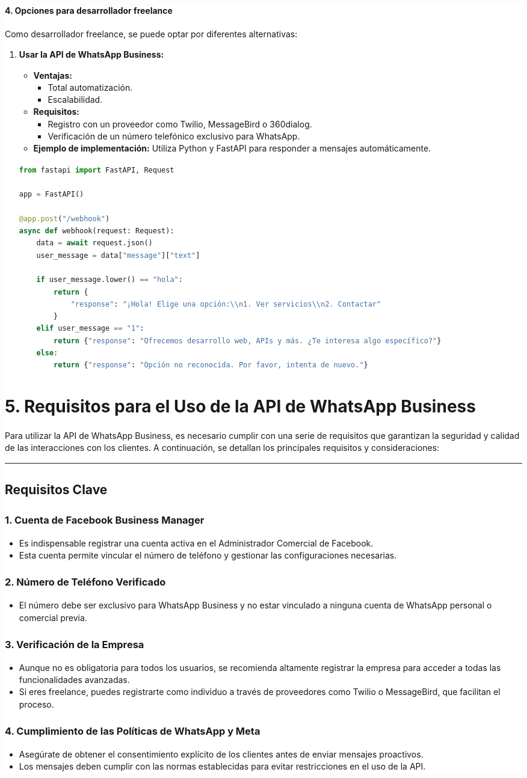 
#### **4. Opciones para desarrollador freelance**

Como desarrollador freelance, se puede optar por diferentes alternativas:

1. **Usar la API de WhatsApp Business:**
   - **Ventajas:**
     - Total automatización.
     - Escalabilidad.
   - **Requisitos:**
     - Registro con un proveedor como Twilio, MessageBird o 360dialog.
     - Verificación de un número telefónico exclusivo para WhatsApp.
   - **Ejemplo de implementación:**
     Utiliza Python y FastAPI para responder a mensajes automáticamente.

   ```python
   from fastapi import FastAPI, Request

   app = FastAPI()

   @app.post("/webhook")
   async def webhook(request: Request):
       data = await request.json()
       user_message = data["message"]["text"]

       if user_message.lower() == "hola":
           return {
               "response": "¡Hola! Elige una opción:\\n1. Ver servicios\\n2. Contactar"
           }
       elif user_message == "1":
           return {"response": "Ofrecemos desarrollo web, APIs y más. ¿Te interesa algo específico?"}
       else:
           return {"response": "Opción no reconocida. Por favor, intenta de nuevo."}

# **5. Requisitos para el Uso de la API de WhatsApp Business**

Para utilizar la API de WhatsApp Business, es necesario cumplir con una serie de requisitos que garantizan la seguridad y calidad de las interacciones con los clientes. A continuación, se detallan los principales requisitos y consideraciones:

---

## **Requisitos Clave**

### 1. **Cuenta de Facebook Business Manager**
   - Es indispensable registrar una cuenta activa en el Administrador Comercial de Facebook.
   - Esta cuenta permite vincular el número de teléfono y gestionar las configuraciones necesarias.

### 2. **Número de Teléfono Verificado**
   - El número debe ser exclusivo para WhatsApp Business y no estar vinculado a ninguna cuenta de WhatsApp personal o comercial previa.

### 3. **Verificación de la Empresa**
   - Aunque no es obligatoria para todos los usuarios, se recomienda altamente registrar la empresa para acceder a todas las funcionalidades avanzadas.
   - Si eres freelance, puedes registrarte como individuo a través de proveedores como Twilio o MessageBird, que facilitan el proceso.

### 4. **Cumplimiento de las Políticas de WhatsApp y Meta**
   - Asegúrate de obtener el consentimiento explícito de los clientes antes de enviar mensajes proactivos.
   - Los mensajes deben cumplir con las normas establecidas para evitar restricciones en el uso de la API.

   ```